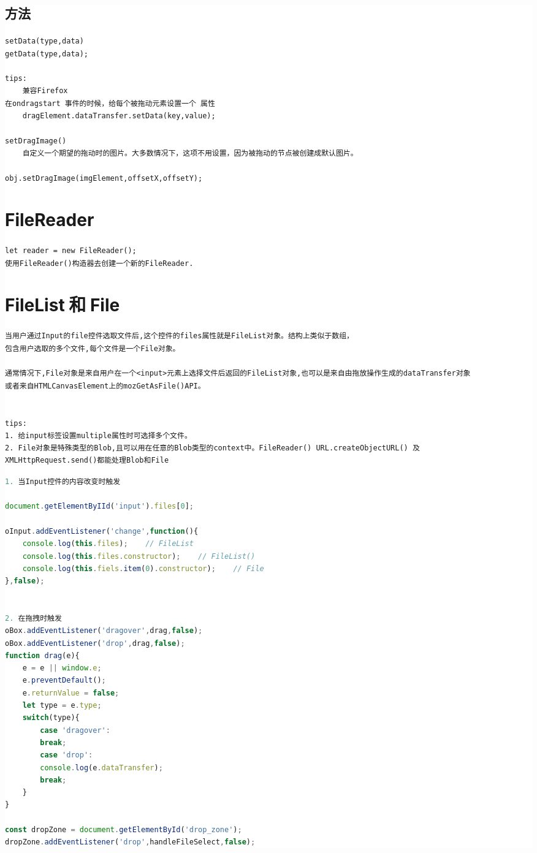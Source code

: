 ## 方法

    setData(type,data)
    getData(type,data);
    
    tips:
        兼容Firefox
    在ondragstart 事件的时候，给每个被拖动元素设置一个 属性
        dragElement.dataTransfer.setData(key,value);
    
    setDragImage()
        自定义一个期望的拖动时的图片。大多数情况下，这项不用设置，因为被拖动的节点被创建成默认图片。
        
    obj.setDragImage(imgElement,offsetX,offsetY);
    
# FileReader

    let reader = new FileReader();
    使用FileReader()构造器去创建一个新的FileReader.
    
# FileList 和 File
	
	当用户通过Input的file控件选取文件后,这个控件的files属性就是FileList对象。结构上类似于数组，
	包含用户选取的多个文件,每个文件是一个File对象。
    
    通常情况下,File对象是来自用户在一个<input>元素上选择文件后返回的FileList对象,也可以是来自由拖放操作生成的dataTransfer对象
    或者来自HTMLCanvasElement上的mozGetAsFile()API。
    	
	
	tips:
	1. 给input标签设置multiple属性时可选择多个文件。
    2. File对象是特殊类型的Blob,且可以用在任意的Blob类型的context中。FileReader() URL.createObjectURL() 及
    XMLHttpRequest.send()都能处理Blob和File
    
```js
1. 当Input控件的内容改变时触发

document.getElementByIId('input').files[0];

oInput.addEventListener('change',function(){
	console.log(this.files);	// FileList
	console.log(this.files.constructor);	// FileList() 
	console.log(this.fiels.item(0).constructor);	// File
},false);


2. 在拖拽时触发
oBox.addEventListener('dragover',drag,false);
oBox.addEventListener('drop',drag,false);
function drag(e){
	e = e || window.e;
	e.preventDefault();
	e.returnValue = false;
	let type = e.type;
	switch(type){
		case 'dragover':
		break;
		case 'drop':
		console.log(e.dataTransfer);
		break;
	}
}

const dropZone = document.getElementById('drop_zone');
dropZone.addEventListener('drop',handleFileSelect,false);
```